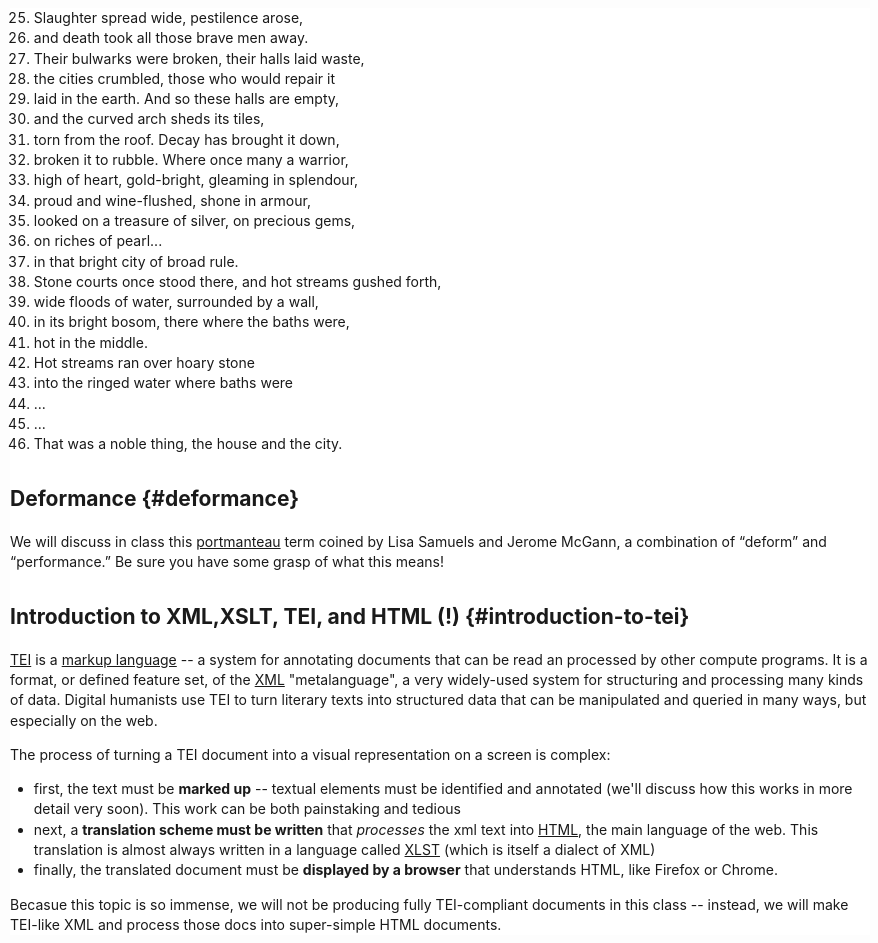 25. Slaughter spread wide, pestilence arose,
26. and death took all those brave men away.
27. Their bulwarks were broken, their halls laid waste,
28. the cities crumbled, those who would repair it
29. laid in the earth. And so these halls are empty,
30. and the curved arch sheds its tiles,
31. torn from the roof. Decay has brought it down,
32. broken it to rubble. Where once many a warrior,
33. high of heart, gold-bright, gleaming in splendour,
34. proud and wine-flushed, shone in armour,
35. looked on a treasure of silver, on precious gems,
36. on riches of pearl...
37. in that bright city of broad rule.
38. Stone courts once stood there, and hot streams gushed forth,
39. wide floods of water, surrounded by a wall,
40. in its bright bosom, there where the baths were,
41. hot in the middle.
42. Hot streams ran over hoary stone
43. into the ringed water where baths were
44. ...
45. ...
46. That was a noble thing, the house and the city.


## Deformance {#deformance}

We will discuss in class this [portmanteau](https://en.wikipedia.org/wiki/Portmanteau) term coined by Lisa Samuels and Jerome McGann, a combination of “deform” and “performance.” Be sure you have some grasp of what this means!


## Introduction to XML,XSLT, TEI, and HTML (!) {#introduction-to-tei}

[TEI](https://cdrh.unl.edu/articles/basicguide/TEI) is a [markup language](https://en.wikipedia.org/wiki/Markup%5Flanguage) -- a system for annotating documents that can be read an processed by other compute programs.  It is a format, or defined feature set, of the [XML](https://www.w3schools.com/xml/xml%5Fwhatis.asp) "metalanguage", a very widely-used system for structuring and processing many kinds of data.  Digital humanists use TEI to turn literary texts into structured data that can be manipulated and queried in many ways, but especially on the web.

The process of turning a TEI document into a visual representation on a screen is complex:

-   first, the text must be **marked up** -- textual elements must be identified and annotated (we'll discuss how this works in more detail very soon).  This work can be both painstaking and tedious
-   next, a **translation scheme must be written** that _processes_ the xml text into [HTML](https://en.wikipedia.org/wiki/HTML), the main language of the web. This translation is almost always written in a language called [XLST](https://en.wikipedia.org/wiki/XSLT) (which is itself a dialect of XML)
-   finally, the translated document must be **displayed by a browser** that understands HTML, like Firefox or Chrome.

Becasue this topic is so immense, we will not be producing fully TEI-compliant documents in this class -- instead, we will make TEI-like XML and process those docs into super-simple HTML documents.
